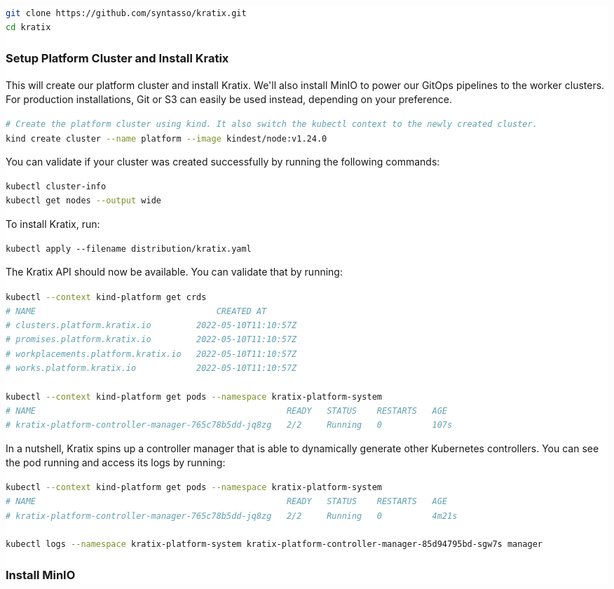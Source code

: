 ```bash
git clone https://github.com/syntasso/kratix.git
cd kratix
```

### Setup Platform Cluster and Install Kratix

This will create our platform cluster and install Kratix. We'll also install MinIO to power our GitOps pipelines to the worker clusters. For production installations, Git or S3 can easily be used instead, depending on your preference.

```bash
# Create the platform cluster using kind. It also switch the kubectl context to the newly created cluster.
kind create cluster --name platform --image kindest/node:v1.24.0
```

You can validate if your cluster was created successfully by running the following commands:
```bash
kubectl cluster-info
kubectl get nodes --output wide
```

To install Kratix, run:
```
kubectl apply --filename distribution/kratix.yaml
```

The Kratix API should now be available. You can validate that by running:

```bash
kubectl --context kind-platform get crds
# NAME                                    CREATED AT
# clusters.platform.kratix.io         2022-05-10T11:10:57Z
# promises.platform.kratix.io         2022-05-10T11:10:57Z
# workplacements.platform.kratix.io   2022-05-10T11:10:57Z
# works.platform.kratix.io            2022-05-10T11:10:57Z

kubectl --context kind-platform get pods --namespace kratix-platform-system
# NAME                                                  READY   STATUS    RESTARTS   AGE
# kratix-platform-controller-manager-765c78b5dd-jq8zg   2/2     Running   0          107s
```

In a nutshell, Kratix spins up a controller manager that is able to dynamically generate other Kubernetes controllers. You can see the pod running and access its logs by running:

```bash
kubectl --context kind-platform get pods --namespace kratix-platform-system
# NAME                                                  READY   STATUS    RESTARTS   AGE
# kratix-platform-controller-manager-765c78b5dd-jq8zg   2/2     Running   0          4m21s

kubectl logs --namespace kratix-platform-system kratix-platform-controller-manager-85d94795bd-sgw7s manager
```

### Install MinIO
